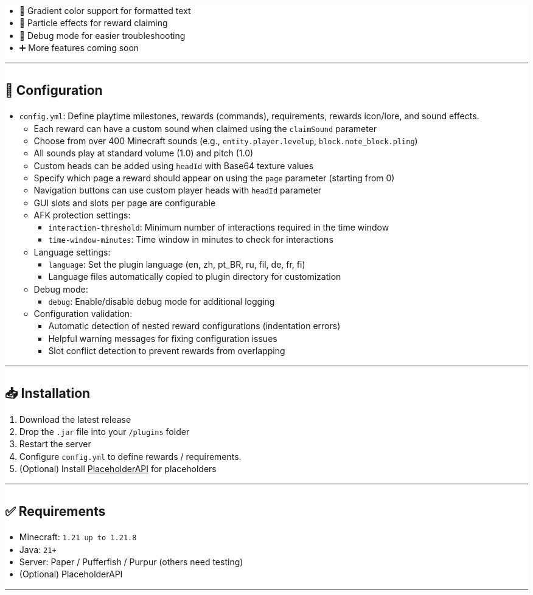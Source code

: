 - 🎨 Gradient color support for formatted text
- 🌟 Particle effects for reward claiming
- 🐛 Debug mode for easier troubleshooting
- ➕ More features coming soon

---

## 📁 Configuration

- `config.yml`: Define playtime milestones, rewards (commands), requirements, rewards icon/lore, and sound effects.
  - Each reward can have a custom sound when claimed using the `claimSound` parameter
  - Choose from over 400 Minecraft sounds (e.g., `entity.player.levelup`, `block.note_block.pling`)
  - All sounds play at standard volume (1.0) and pitch (1.0)
  - Custom heads can be added using `headId` with Base64 texture values
  - Specify which page a reward should appear on using the `page` parameter (starting from 0)
  - Navigation buttons can use custom player heads with `headId` parameter
  - GUI slots and slots per page are configurable
  - AFK protection settings:
    - `interaction-threshold`: Minimum number of interactions required in the time window
    - `time-window-minutes`: Time window in minutes to check for interactions
  - Language settings:
    - `language`: Set the plugin language (en, zh, pt_BR, ru, fil, de, fr, fi)
    - Language files automatically copied to plugin directory for customization
  - Debug mode:
    - `debug`: Enable/disable debug mode for additional logging
  - Configuration validation:
    - Automatic detection of nested reward configurations (indentation errors)
    - Helpful warning messages for fixing configuration issues
    - Slot conflict detection to prevent rewards from overlapping

---

## 📥 Installation

1. Download the latest release
2. Drop the `.jar` file into your `/plugins` folder
3. Restart the server
4. Configure `config.yml` to define rewards / requirements.
5. (Optional) Install [PlaceholderAPI](https://www.spigotmc.org/resources/placeholderapi.6245/) for placeholders

---

## ✅ Requirements

- Minecraft: `1.21 up to 1.21.8`
- Java: `21+`
- Server: Paper / Pufferfish / Purpur (others need testing)
- (Optional) PlaceholderAPI

---
